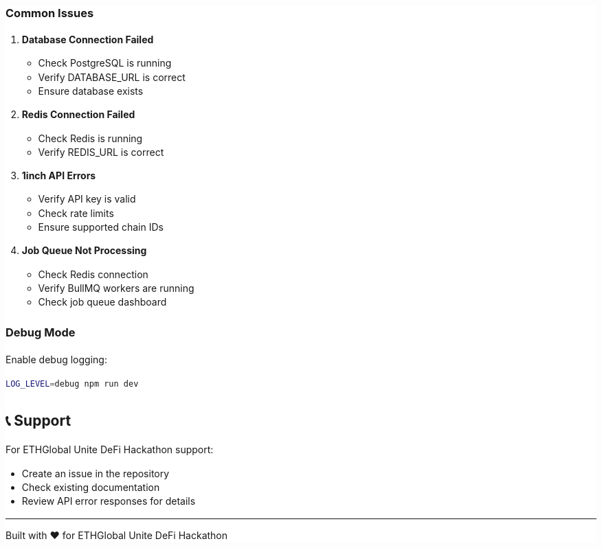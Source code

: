 ### Common Issues

1. **Database Connection Failed**
   - Check PostgreSQL is running
   - Verify DATABASE_URL is correct
   - Ensure database exists

2. **Redis Connection Failed**
   - Check Redis is running
   - Verify REDIS_URL is correct

3. **1inch API Errors**
   - Verify API key is valid
   - Check rate limits
   - Ensure supported chain IDs

4. **Job Queue Not Processing**
   - Check Redis connection
   - Verify BullMQ workers are running
   - Check job queue dashboard

### Debug Mode

Enable debug logging:
```bash
LOG_LEVEL=debug npm run dev
```

## 📞 Support

For ETHGlobal Unite DeFi Hackathon support:
- Create an issue in the repository
- Check existing documentation
- Review API error responses for details

---

Built with ❤️ for ETHGlobal Unite DeFi Hackathon 